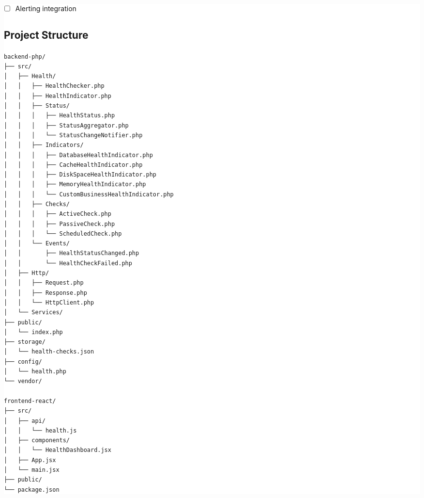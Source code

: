 - [ ] Alerting integration

## Project Structure
```
backend-php/
├── src/
│   ├── Health/
│   │   ├── HealthChecker.php
│   │   ├── HealthIndicator.php
│   │   ├── Status/
│   │   │   ├── HealthStatus.php
│   │   │   ├── StatusAggregator.php
│   │   │   └── StatusChangeNotifier.php
│   │   ├── Indicators/
│   │   │   ├── DatabaseHealthIndicator.php
│   │   │   ├── CacheHealthIndicator.php
│   │   │   ├── DiskSpaceHealthIndicator.php
│   │   │   ├── MemoryHealthIndicator.php
│   │   │   └── CustomBusinessHealthIndicator.php
│   │   ├── Checks/
│   │   │   ├── ActiveCheck.php
│   │   │   ├── PassiveCheck.php
│   │   │   └── ScheduledCheck.php
│   │   └── Events/
│   │       ├── HealthStatusChanged.php
│   │       └── HealthCheckFailed.php
│   ├── Http/
│   │   ├── Request.php
│   │   ├── Response.php
│   │   └── HttpClient.php
│   └── Services/
├── public/
│   └── index.php
├── storage/
│   └── health-checks.json
├── config/
│   └── health.php
└── vendor/

frontend-react/
├── src/
│   ├── api/
│   │   └── health.js
│   ├── components/
│   │   └── HealthDashboard.jsx
│   ├── App.jsx
│   └── main.jsx
├── public/
└── package.json
```
